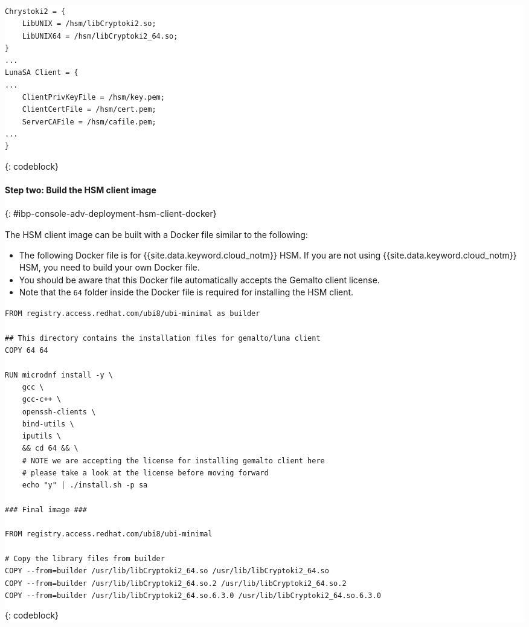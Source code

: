 ```
Chrystoki2 = {
    LibUNIX = /hsm/libCryptoki2.so;
    LibUNIX64 = /hsm/libCryptoki2_64.so;
}
...
LunaSA Client = {
...
    ClientPrivKeyFile = /hsm/key.pem;
    ClientCertFile = /hsm/cert.pem;
    ServerCAFile = /hsm/cafile.pem;
...
}
```
{: codeblock}

#### Step two: Build the HSM client image
{: #ibp-console-adv-deployment-hsm-client-docker}

The HSM client image can be built with a Docker file similar to the following:

- The following Docker file is for {{site.data.keyword.cloud_notm}} HSM. If you are not using {{site.data.keyword.cloud_notm}} HSM, you need to build your own Docker file.
- You should be aware that this Docker file automatically accepts the Gemalto client license.
- Note that the `64` folder inside the Docker file is required for installing the HSM client.

```
FROM registry.access.redhat.com/ubi8/ubi-minimal as builder

## This directory contains the installation files for gemalto/luna client
COPY 64 64

RUN microdnf install -y \
    gcc \
    gcc-c++ \
    openssh-clients \
    bind-utils \
    iputils \
    && cd 64 && \
    # NOTE we are accepting the license for installing gemalto client here
    # please take a look at the license before moving forward
    echo "y" | ./install.sh -p sa

### Final image ###

FROM registry.access.redhat.com/ubi8/ubi-minimal

# Copy the library files from builder
COPY --from=builder /usr/lib/libCryptoki2_64.so /usr/lib/libCryptoki2_64.so
COPY --from=builder /usr/lib/libCryptoki2_64.so.2 /usr/lib/libCryptoki2_64.so.2
COPY --from=builder /usr/lib/libCryptoki2_64.so.6.3.0 /usr/lib/libCryptoki2_64.so.6.3.0
```
{: codeblock}
